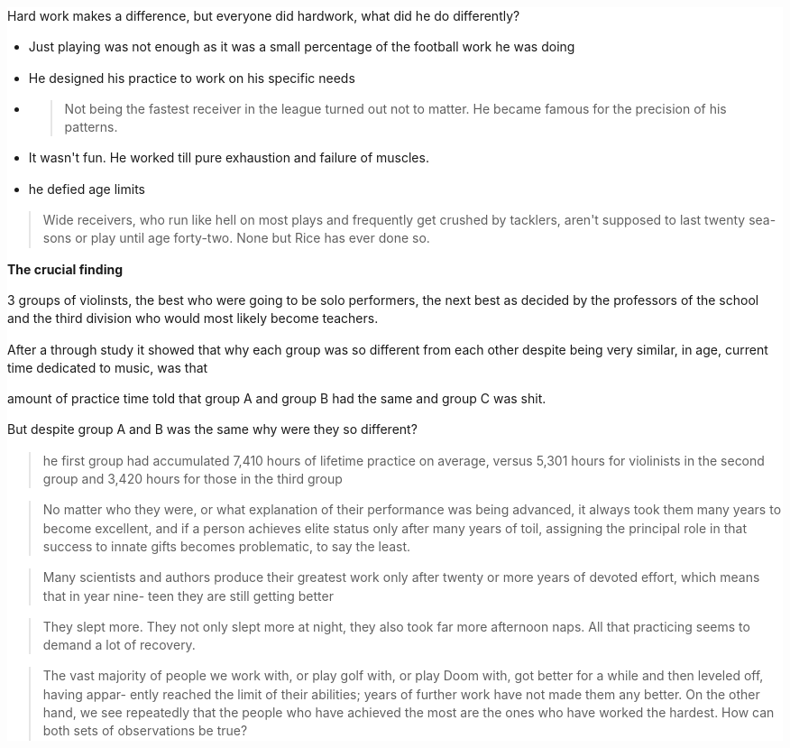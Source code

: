 
Hard work makes a difference, but everyone did hardwork, what did he
do differently?

- Just playing was not enough as it was a small percentage of the
  football work he was doing
- He designed his practice to work on his specific needs 
- > Not being the fastest receiver in the league turned out not to
matter. He became famous for the precision of his patterns.
- It wasn't fun. He worked till pure exhaustion and failure of
  muscles.
  
- he defied age limits

>Wide receivers, who run like hell on most plays and
> frequently get crushed by tacklers, aren't supposed to last twenty sea-
> sons or play until age forty-two. None but Rice has ever done so.

**The crucial finding**

3 groups of violinsts, the best who were going to be solo performers,
the next best as decided by the professors of the school and the third
division who would most likely become teachers.

After a through study it showed that why each group was so different
from each other despite being very similar, in age, current time
dedicated to music, was that

amount of practice time told that group A and group B had the same and
group C was shit.

But despite group A and B was the same why were they so different?

>he first group had accumulated 7,410 hours of lifetime practice on
> average, versus 5,301 hours for violinists in the second group and
> 3,420 hours for those in the third group


>No matter who they were, or what explanation of their
> performance was being advanced, it always took them many years to
> become excellent, and if a person achieves elite status only after many
> years of toil, assigning the principal role in that success to innate gifts
> becomes problematic, to say the least.


>Many scientists and authors produce their greatest work only after
> twenty or more years of devoted effort, which means that in year nine-
> teen they are still getting better

>They slept more. They not only slept more at night, they also took
far more afternoon naps. All that practicing seems to demand a lot of
recovery.


>The vast majority of people we work with, or play golf with, or play
> Doom with, got better for a while and then leveled off, having appar-
> ently reached the limit of their abilities; years of further work have
> not made them any better. On the other hand, we see repeatedly that
> the people who have achieved the most are the ones who have worked the
> hardest. How can both sets of observations be true?
